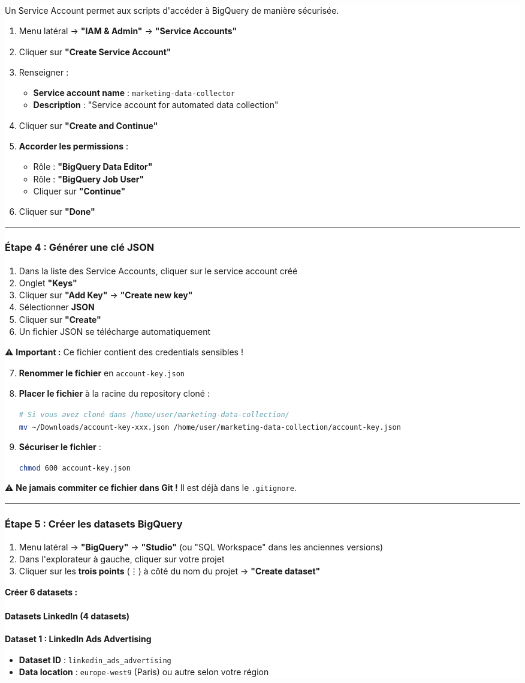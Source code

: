 Un Service Account permet aux scripts d'accéder à BigQuery de manière sécurisée.

1. Menu latéral → **"IAM & Admin"** → **"Service Accounts"**
2. Cliquer sur **"Create Service Account"**
3. Renseigner :
   - **Service account name** : `marketing-data-collector`
   - **Description** : "Service account for automated data collection"
4. Cliquer sur **"Create and Continue"**

5. **Accorder les permissions** :
   - Rôle : **"BigQuery Data Editor"**
   - Rôle : **"BigQuery Job User"**
   - Cliquer sur **"Continue"**

6. Cliquer sur **"Done"**

---

### Étape 4 : Générer une clé JSON

1. Dans la liste des Service Accounts, cliquer sur le service account créé
2. Onglet **"Keys"**
3. Cliquer sur **"Add Key"** → **"Create new key"**
4. Sélectionner **JSON**
5. Cliquer sur **"Create"**
6. Un fichier JSON se télécharge automatiquement

⚠️ **Important :** Ce fichier contient des credentials sensibles !

7. **Renommer le fichier** en `account-key.json`
8. **Placer le fichier** à la racine du repository cloné :
   ```bash
   # Si vous avez cloné dans /home/user/marketing-data-collection/
   mv ~/Downloads/account-key-xxx.json /home/user/marketing-data-collection/account-key.json
   ```

9. **Sécuriser le fichier** :
   ```bash
   chmod 600 account-key.json
   ```

⚠️ **Ne jamais commiter ce fichier dans Git !** Il est déjà dans le `.gitignore`.

---

### Étape 5 : Créer les datasets BigQuery

1. Menu latéral → **"BigQuery"** → **"Studio"** (ou "SQL Workspace" dans les anciennes versions)
2. Dans l'explorateur à gauche, cliquer sur votre projet
3. Cliquer sur les **trois points** (⋮) à côté du nom du projet → **"Create dataset"**

**Créer 6 datasets :**

#### Datasets LinkedIn (4 datasets)

**Dataset 1 : LinkedIn Ads Advertising**
- **Dataset ID** : `linkedin_ads_advertising`
- **Data location** : `europe-west9` (Paris) ou autre selon votre région

